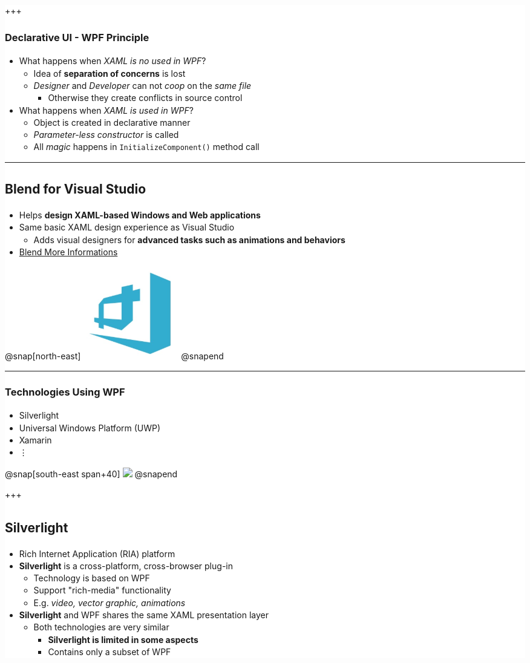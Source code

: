 +++
### Declarative UI - WPF Principle
* What happens when *XAML is no used in WPF*?
  * Idea of **separation of concerns** is lost
  * *Designer* and *Developer* can not *coop* on the *same file*
    * Otherwise they create conflicts in source control
* What happens when *XAML is used in WPF*?
  * Object is created in declarative manner
  * *Parameter-less constructor* is called
  * All *magic* happens in `InitializeComponent()` method call

---
## Blend for Visual Studio
* Helps **design XAML-based Windows and Web applications**
* Same basic XAML design experience as Visual Studio
  * Adds visual designers for **advanced tasks such as animations and behaviors**
* [Blend More Informations](https://docs.microsoft.com/en-us/visualstudio/designers/creating-a-ui-by-using-blend-for-visual-studio?view=vs-2017)

@snap[north-east]
![](/Lectures/Lecture_08/Assets/img/BlendLogo.png)
@snapend

---
### Technologies Using WPF
* Silverlight
* Universal Windows Platform (UWP)
* Xamarin
* ⋮

@snap[south-east span+40]
![](/Lectures/Assets/img/MagnifyingGlass.png)
@snapend

+++
## Silverlight
  * Rich Internet Application (RIA) platform
* **Silverlight** is a cross-platform, cross-browser plug-in
  * Technology is based on WPF
  * Support "rich-media" functionality
  * E.g. *video, vector graphic, animations*
* **Silverlight** and WPF shares the same XAML presentation layer
  * Both technologies are very similar
    * **Silverlight is limited in some aspects**
    * Contains only a subset of WPF
